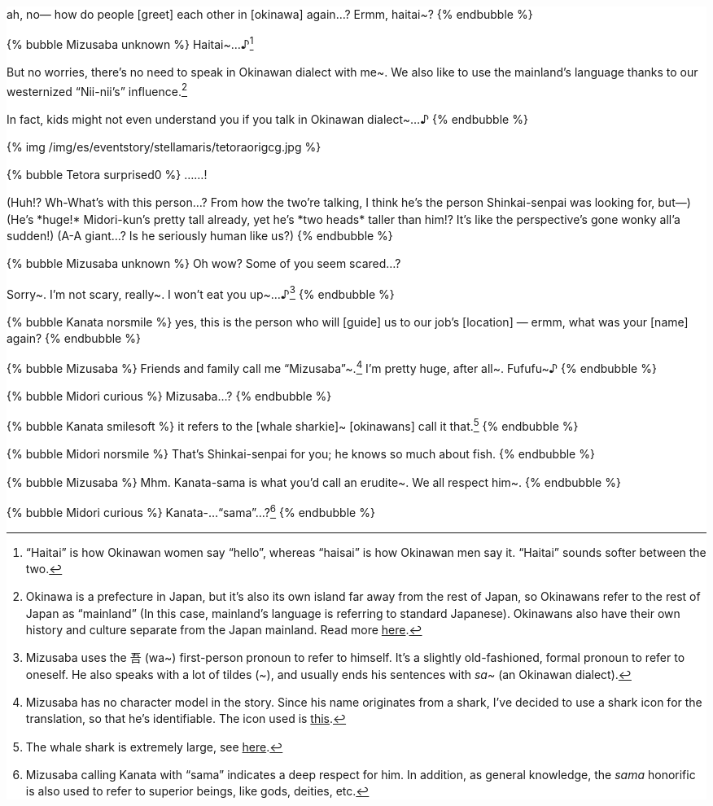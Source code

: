 ah, no— how do people [greet] each other in [okinawa] again…? Ermm, haitai~?
{% endbubble %}

{% bubble Mizusaba unknown %}
Haitai~…♪[^36]

But no worries, there’s no need to speak in Okinawan dialect with me\~. We also like to use the mainland’s language thanks to our westernized “Nii-nii’s” influence.[^11]

In fact, kids might not even understand you if you talk in Okinawan dialect\~…♪
{% endbubble %}

{% img /img/es/eventstory/stellamaris/tetoraorigcg.jpg %}

{% bubble Tetora surprised0 %}
……!

<th>(Huh!? Wh-What’s with this person…? From how the two’re talking, I think he’s the person Shinkai-senpai was looking for, but—)</th>

<th>(He’s *huge!* Midori-kun’s pretty tall already, yet he’s *two heads* taller than him!? It’s like the perspective’s gone wonky all’a sudden!)</th>

<th>(A-A giant…? Is he seriously human like us?)</th>
{% endbubble %}

{% bubble Mizusaba unknown %}
Oh wow? Some of you seem scared…?

Sorry\~. I’m not scary, really\~. I won’t eat you up\~…♪[^12]
{% endbubble %}

{% bubble Kanata norsmile %}
yes, this is the person who will [guide] us to our job’s [location] — ermm, what was your [name] again?
{% endbubble %}

{% bubble Mizusaba %}
Friends and family call me “Mizusaba”\~.[^13] I’m pretty huge, after all\~. Fufufu\~♪
{% endbubble %}

{% bubble Midori curious %}
Mizusaba…?
{% endbubble %}

{% bubble Kanata smilesoft %}
it refers to the [whale sharkie]~ [okinawans] call it that.[^14]
{% endbubble %}

{% bubble Midori norsmile %}
That’s Shinkai-senpai for you; he knows so much about fish.
{% endbubble %}

{% bubble Mizusaba %}
Mhm. Kanata-sama is what you’d call an erudite\~. We all respect him\~.
{% endbubble %}

{% bubble Midori curious %}
Kanata-…“sama”…?[^15]
{% endbubble %}


[^1]: Referring to <a href="/tropical" target="_blank">Tropical</a>, the story about Midori’s Ryuseitai.
[^2]: This is referring to <a href="/supervillain" target="_blank">Supervillain</a>, when Tetora was tasked to act as a spy in an agency that was also a criminal organization. The story happens in Okinawa.
[^3]: The word for “delicate” is <em>sensai</em>, and it can also mean “sensitive”. It was mentioned in Epilogue 1 of <a href="/submarine/epilogue/#Chapter-1" target="_blank">Submarine</a> (Translated as “sensitive” in that story).
[^4]: Referring to <a href="https://ensemble-stars.fandom.com/wiki/Supernova" target="_blank">Supernova</a>, a story that happens during their Yumenosaki days together.
[^5]: Referring to Ryuseitai and Akatsuki’s SS story, <a href="/submarine" target="_blank">Submarine</a>. Submarine covers various aspects mentioned in this story.
[^6]: Kanata says “let’s go” as you would in English, but written in hiragana in the text, as that’s how Kanata speaks.
[^7]: This is how Okinawans say “Welcome”.
[^8]: Chiaki has mentioned this before in <a href="/submarine/ruthless_battlefield/#Chapter-8" target="_blank">Submarine, Ruthless Battlefield 8</a>.
[^9]: Referring to 2wink’s Climax Event, <a href="https://twilightmalachite.tumblr.com/2x2" target="_blank">2x2</a>. Wiki link <a href="https://ensemble-stars.fandom.com/wiki/2%C3%972" target="_blank">here</a>.
[^10]: Midori literally says “mascot character” in Japanese here. This is a different term from Midori’s favorite type of mascots, known as <em>yuruchara</em> (which are known to have odd but cute designs, unlike the typical mascot characters).
[^11]: Okinawa is a prefecture in Japan, but it’s also its own island far away from the rest of Japan, so Okinawans refer to the rest of Japan as “mainland” (In this case, mainland’s language is referring to standard Japanese). Okinawans also have their own history and culture separate from the Japan mainland. Read more <a href="https://en.wikipedia.org/wiki/Okinawa_Prefecture" target="_blank">here</a>.
[^12]: Mizusaba uses the 吾 (wa~) first-person pronoun to refer to himself. It’s a slightly old-fashioned, formal pronoun to refer to oneself. He also speaks with a lot of tildes (~), and usually ends his sentences with <em>sa~</em> (an Okinawan dialect).
[^13]: Mizusaba has no character model in the story. Since his name originates from a shark, I’ve decided to use a shark icon for the translation, so that he’s identifiable. The icon used is <a href="https://iconduck.com/icons/114306/sharktale" target="_blank">this</a>.
[^14]: The whale shark is extremely large, see <a href="https://en.wikipedia.org/wiki/Whale_shark" target="_blank">here</a>.
[^15]: Mizusaba calling Kanata with “sama” indicates a deep respect for him. In addition, as general knowledge, the <em>sama</em> honorific is also used to refer to superior beings, like gods, deities, etc.
[^16]: The word for “monster” here is <em>kaibutsu</em> (怪物), usually referring to an ominous, strong-looking creature.
[^17]: In Japanese, Kanata says the words “main house, primary line, branch house, supporting line” all in hiragana, since Kanata always speaks in hiragana. However, this can be confusing to comprehend due to the lack of kanji to differentiate the words from each other. Shinobu then repeats the same 4 words, but in kanji this time. I decided to add an English equivalent to simulate a similar feeling the original line had. Thank you to my proofreader <a href="https://ryuseipuka.notion.site/proofed-by-ryuseipuka-020757643ea94baabea5e7d21f325a8b" target="_blank">ryuseipuka</a> for the localization!
[^18]: Originally, the wordplay is <em>basuke</em> (Basketball) with <em>risuke</em> (Reschedule). I tried to make an English equivalent of that.
[^19]: The cleansing ceremony was mentioned in the epilogues of <a href="https://ensemble-stars.fandom.com/wiki/Atlantis" target="_blank"><em>fine’s</em> Climax event</a>. Specifically, this sort of ceremony is to ask permission from the god of the land to do construction in the area, and praying everything goes well with the construction. Read more <a href="https://tinytotintokyo.com/jichinsai-%E5%9C%B0%E9%8E%AE%E7%A5%AD-a-shinto-ceremony-for-building-a-house-in-japan" target="_blank">here</a>.
[^20]: This expression was also mentioned in the chapter that Ryuseitai appeared <a href="/parallel_world" target="_blank">in Parallel World</a> (Ra*bits’ Climax event).
[^21]: This scene was slightly adjusted. The main translation follows the story as it currently is in-game, but if you’d like to see the version before it was adjusted, please <a href="/stella_maris/hidden_island_v2#Disclaimer" target="_blank">go here</a>.
[^22]: Closed circle of suspects is a common genre of detective novels, where there are only a set number of suspects possible for a murder. See more <a href="https://en.wikipedia.org/wiki/Closed_circle_of_suspects" target="_blank">here</a>.
[^23]: This is referring to the events that happened to Ryuseitai throughout the previous year. For more information, please read the !! Era stories that precede this story, such as <a href="/comet_show" target="_blank">Comet Show</a>, <a href="/submarine" target="_blank">Submarine</a>, <a href="/supervillain" target="_blank">Supervillain</a>, etc…
[^24]: Unlike young Kanata in <a href="/abyss" target="_blank">ABYSS</a>, Konata speaks in polite language, as well as using kanji in his speech. His first-person pronoun is <em>watashi</em>, a neutral pronoun (and the standard first-person pronoun in Japanese). Also, while he does share the same 2D model as young Kanata, he has no voice clips when speaking.
[^25]: “Konata” is only in hiragana. As for <em>minase</em>, the kanji is 水無瀬 (water, inexistent/none, shallows/current). Minase originally referred to a stream of water flowing underground, but the surface appears to be dried up. Read more <a href="https://saigyo.sakura.ne.jp/minase.html" target="_blank">here</a> (Japanese source). There is also a Shinto shrine in Osaka called Minase Jingu Shrine, said to have one of Japan’s best 100 natural water sources. Read more <a href="https://osaka-info.jp/en/spot/minasejingu/" target="_blank">here</a> (English source).
[^26]: “Oni” means ogre or demon. It refers to a type of demon found in Japanese folklore, and it typically looks like <a href="https://en.wikipedia.org/wiki/Oni" target="_blank">this</a>. Okinawa’s Oni was first mentioned in <a href="/supervillain" target="_blank">Supervillain</a>.
[^27]: Chiaki was speaking in polite Japanese (keigo) to Mizusaba.
[^28]: This is referring to <a href="https://ensemble-stars.fandom.com/wiki/Atlantis" target="_blank">Atlantis</a>, <em>fine’s</em> Climax event. Please check <a href="https://enstarsmasterlist.github.io/scoutevent" target="_blank">this masterlist</a> for a translation.
[^29]: This is possibly referring to Nara Dreamland and Yokohama Dreamland, but unfortunately I’m not sure of its history. You can read more here: <a href="https://en.wikipedia.org/wiki/Nara_Dreamland" target="_blank">Nara Dreamland</a>, <a href="https://en.wikipedia.org/wiki/Yokohama_Dreamland" target="_blank">Yokohama Dreamland</a>.
[^30]: Also known as <a href="https://en.wikipedia.org/wiki/Unexploded_ordnance" target="_blank">unexploded ordnance</a>.
[^31]: This is a wordplay in Japanese. Chiaki asks if his name is <em>konata</em>, as in <em>ko</em> 小 (small) + <em>nata</em>, because he’s a “tiny” Kanata.
[^32]: The kanji 此方 (<em>konata</em>) means “here, this way/direction”, whereas the kanji 彼方 (<em>kanata</em>) means “over that way, (beyond) the distance, far away”. Konata’s first name is in full hiragana (no kanji), whereas the kanji in Kanata’s name (奏汰) is homophonous with 彼方 (far away).
[^33]: Onii-chan, as in “big brother”.
[^34]: For young children, “-kun” is usually used for boys, and “-chan” for girls.
[^35]: This is referring to the ZK Zaibatsu that was mentioned in <a href="https://ensemble-stars.fandom.com/wiki/Atlantis" target="_blank">Atlantis</a>, <em>fine’s</em> Climax event. The <a href="https://en.wikipedia.org/wiki/Zaibatsu" target="_blank">Zaibatsu</a> is business conglomerates in Japan.
[^36]: “Haitai” is how Okinawan women say “hello”, whereas “haisai” is how Okinawan men say it. “Haitai” sounds softer between the two.
[^37]: Mizusaba says 汝 (na~) when saying “you”, which is an old-fashioned second-person pronoun.
[^38]: Mizusaba says <em>ojii</em> for “grampa”, which is Okinawan dialect. It’s originally written with the grandfather kanji only (爺).
[^39]: Nii-nii (兄様), lit. “Older brother” with “-sama”, a polite honorific used for names. This pronunciation was not initially indicated in the text, but since Mizusaba refers to his grandpa the way Okinawans do (<em>ojii</em>), I’ve decided to also go with the way Okinawans refer to an older brother, which is <em>nii-nii</em>.
[^40]: Okinawa prefecture consists of a huge island and many small islands surrounding it. The huge island is referred to as “(Okinawa) main island”.